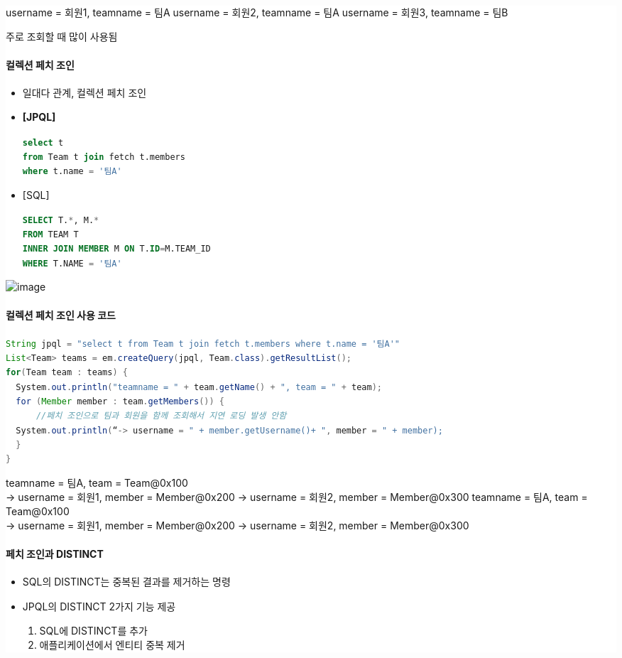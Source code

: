 username = 회원1, teamname = 팀A
username = 회원2, teamname = 팀A
username = 회원3, teamname = 팀B

주로 조회할 때 많이 사용됨

#### 컬렉션 페치 조인

- 일대다 관계, 컬렉션 페치 조인

- **[JPQL]**
  
  ```sql
  select t
  from Team t join fetch t.members
  where t.name = '팀A'
  ```

- [SQL]
  
  ```sql
  SELECT T.*, M.*
  FROM TEAM T
  INNER JOIN MEMBER M ON T.ID=M.TEAM_ID
  WHERE T.NAME = '팀A'
  ```

<img width="527" alt="image" src="https://user-images.githubusercontent.com/55625864/167059944-45469cd0-6b2f-4726-8e0b-510d01120155.png">

#### 컬렉션 페치 조인 사용 코드

```java
String jpql = "select t from Team t join fetch t.members where t.name = '팀A'" 
List<Team> teams = em.createQuery(jpql, Team.class).getResultList();
for(Team team : teams) {
  System.out.println("teamname = " + team.getName() + ", team = " + team); 
  for (Member member : team.getMembers()) {
      //페치 조인으로 팀과 회원을 함께 조회해서 지연 로딩 발생 안함
  System.out.println(“-> username = " + member.getUsername()+ ", member = " + member); 
  }
}
```

teamname = 팀A, team = Team@0x100  
-> username = 회원1, member = Member@0x200
-> username = 회원2, member = Member@0x300
teamname = 팀A, team = Team@0x100  
-> username = 회원1, member = Member@0x200
-> username = 회원2, member = Member@0x300

#### 페치 조인과 DISTINCT

- SQL의 DISTINCT는 중복된 결과를 제거하는 명령

- JPQL의 DISTINCT 2가지 기능 제공
  
  1. SQL에 DISTINCT를 추가
  2. 애플리케이션에서 엔티티 중복 제거
